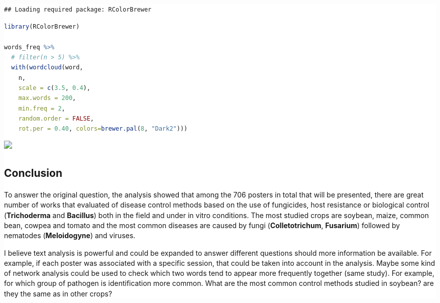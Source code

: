 ```
## Loading required package: RColorBrewer
```

```r
library(RColorBrewer)

words_freq %>%
  # filter(n > 5) %>%
  with(wordcloud(word,
    n,
    scale = c(3.5, 0.4),
    max.words = 200,
    min.freq = 2,
    random.order = FALSE,
    rot.per = 0.40, colors=brewer.pal(8, "Dark2")))
```

![](2019-08-23-text-analysis-posters-51cbfito_files/figure-html/unnamed-chunk-11-1.png)

## Conclusion

To answer the original question, the analysis showed that among the 706 posters in total that will be presented, there are great number of works that evaluated of disease control methods based on the use of fungicides, host resistance or biological control (**Trichoderma** and **Bacillus**) both in the field and under in vitro conditions. The most studied crops are soybean, maize, common bean, cowpea and tomato and the most common diseases are caused by fungi (**Colletotrichum**, **Fusarium**) followed by nematodes (**Meloidogyne**) and viruses. 

I believe text analysis is powerful and could be expanded to answer different questions should more information be available. For example, if each poster was associated with a specific session, that could be taken into account in the analysis. Maybe some kind of network analysis could be used to check which two words tend to appear more frequently together (same study). For example, for which group of pathogen is identification more common. What are the most common control methods studied in soybean? are they the same as in other crops? 





